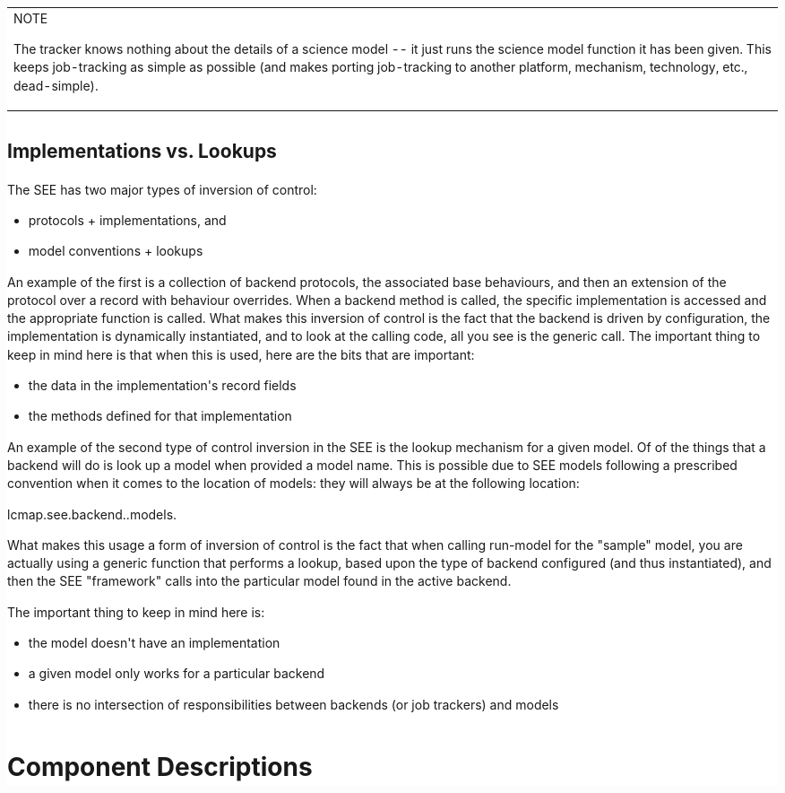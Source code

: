 <table>
  <tr>
    <td>NOTE 

The tracker knows nothing about the details of a science model -- it just runs
the science model function it has been given. This keeps job-tracking as simple
as possible (and makes porting job-tracking to another platform, mechanism,
technology, etc., dead-simple).</td>
  </tr>
</table>


## Implementations vs. Lookups

The SEE has two major types of inversion of control: 

* protocols + implementations, and

* model conventions + lookups

An example of the first is a collection of backend protocols, the associated
base behaviours, and then an extension of the protocol over a record with
behaviour overrides. When a backend method is called, the specific
implementation is accessed and the appropriate function is called. What makes
this inversion of control is the fact that the backend is driven by
configuration, the implementation is dynamically instantiated, and to look at
the calling code, all you see is the generic call. The important thing to keep
in mind here is that when this is used, here are the bits that are important:

* the data in the implementation's record fields

* the methods defined for that implementation

An example of the second type of control inversion in the SEE is the lookup
mechanism for a given model. Of of the things that a backend will do is look up
a model when provided a model name. This is possible due to SEE models
following a prescribed convention when it comes to the location of models: they
will always be at the following location:

  lcmap.see.backend.<backend type>.models.<model name>

What makes this usage a form of inversion of control is the fact that when
calling run-model for the "sample" model, you are actually using a generic
function that performs a lookup, based upon the type of backend configured (and
thus instantiated), and then the SEE "framework" calls into the particular
model found in the active backend.

The important thing to keep in mind here is:

* the model doesn't have an implementation

* a given model only works for a particular backend

* there is no intersection of responsibilities between backends (or job
  trackers) and models

# Component Descriptions
